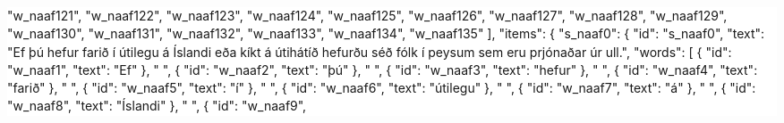 "w_naaf121",
"w_naaf122",
"w_naaf123",
"w_naaf124",
"w_naaf125",
"w_naaf126",
"w_naaf127",
"w_naaf128",
"w_naaf129",
"w_naaf130",
"w_naaf131",
"w_naaf132",
"w_naaf133",
"w_naaf134",
"w_naaf135"
],
"items": {
"s_naaf0": {
"id": "s_naaf0",
"text": "Ef þú hefur farið í útilegu á Íslandi eða kíkt á útihátíð hefurðu séð fólk í peysum sem eru prjónaðar úr ull.",
"words": [
{
"id": "w_naaf1",
"text": "Ef"
},
" ",
{
"id": "w_naaf2",
"text": "þú"
},
" ",
{
"id": "w_naaf3",
"text": "hefur"
},
" ",
{
"id": "w_naaf4",
"text": "farið"
},
" ",
{
"id": "w_naaf5",
"text": "í"
},
" ",
{
"id": "w_naaf6",
"text": "útilegu"
},
" ",
{
"id": "w_naaf7",
"text": "á"
},
" ",
{
"id": "w_naaf8",
"text": "Íslandi"
},
" ",
{
"id": "w_naaf9",